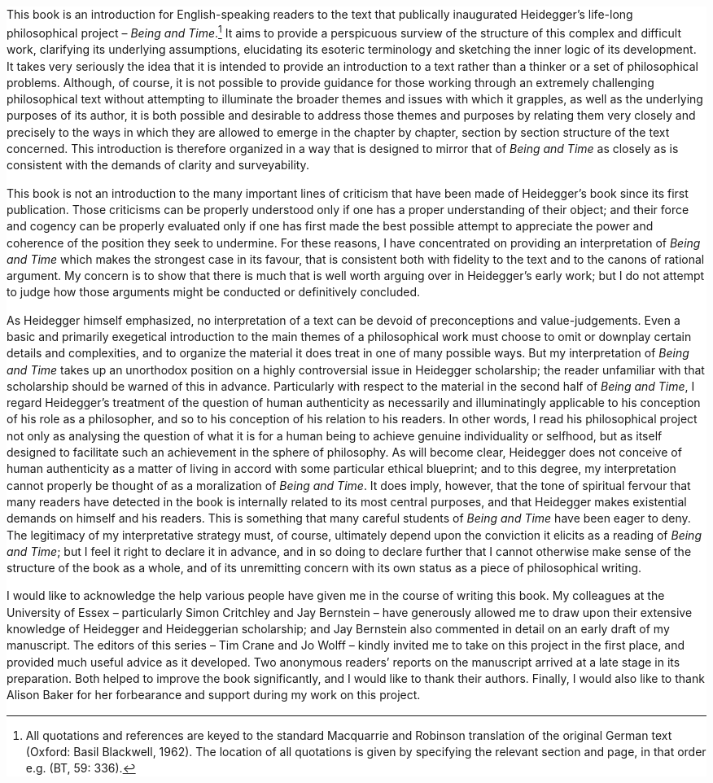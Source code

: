 This book is an introduction for English-speaking readers to the text that publically inaugurated Heidegger’s life-long philosophical project – _Being and Time_.[^1] It aims to provide a perspicuous surview of the structure of this complex and difficult work, clarifying its underlying assumptions, elucidating its esoteric terminology and sketching the inner logic of its development. It takes very seriously the idea that it is intended to provide an introduction to a text rather than a thinker or a set of philosophical problems. Although, of course, it is not possible to provide guidance for those working through an extremely challenging philosophical text without attempting to illuminate the broader themes and issues with which it grapples, as well as the underlying purposes of its author, it is both possible and desirable to address those themes and purposes by relating them very closely and precisely to the ways in which they are allowed to emerge in the chapter by chapter, section by section structure of the text concerned. This introduction is therefore organized in a way that is designed to mirror that of _Being and Time_ as closely as is consistent with the demands of clarity and surveyability.

This book is not an introduction to the many important lines of criticism that have been made of Heidegger’s book since its first publication. Those criticisms can be properly understood only if one has a proper understanding of their object; and their force and cogency can be properly evaluated only if one has first made the best possible attempt to appreciate the power and coherence of the position they seek to undermine. For these reasons, I have concentrated on providing an interpretation of _Being and Time_ which makes the strongest case in its favour, that is consistent both with fidelity to the text and to the canons of rational argument. My concern is to show that there is much that is well worth arguing over in Heidegger’s early work; but I do not attempt to judge how those arguments might be conducted or definitively concluded.

As Heidegger himself emphasized, no interpretation of a text can be devoid of preconceptions and value-judgements. Even a basic and primarily exegetical introduction to the main themes of a philosophical work must choose to omit or downplay certain details and complexities, and to organize the material it does treat in one of many possible ways. But my interpretation of _Being and Time_ takes up an unorthodox position on a highly controversial issue in Heidegger scholarship; the reader unfamiliar with that scholarship should be warned of this in advance. Particularly with respect to the material in the second half of _Being and Time_, I regard Heidegger’s treatment of the question of human authenticity as necessarily and illuminatingly applicable to his conception of his role as a philosopher, and so to his conception of his relation to his readers. In other words, I read his philosophical project not only as analysing the question of what it is for a human being to achieve genuine individuality or selfhood, but as itself designed to facilitate such an achievement in the sphere of philosophy. As will become clear, Heidegger does not conceive of human authenticity as a matter of living in accord with some particular ethical blueprint; and to this degree, my interpretation cannot properly be thought of as a moralization of _Being and Time_. It does imply, however, that the tone of spiritual fervour that many readers have detected in the book is internally related to its most central purposes, and that Heidegger makes existential demands on himself and his readers. This is something that many careful students of _Being and Time_ have been eager to deny. The legitimacy of my interpretative strategy must, of course, ultimately depend upon the conviction it elicits as a reading of _Being and Time_; but I feel it right to declare it in advance, and in so doing to declare further that I cannot otherwise make sense of the structure of the book as a whole, and of its unremitting concern with its own status as a piece of philosophical writing.

I would like to acknowledge the help various people have given me in the course of writing this book. My colleagues at the University of Essex – particularly Simon Critchley and Jay Bernstein – have generously allowed me to draw upon their extensive knowledge of Heidegger and Heideggerian scholarship; and Jay Bernstein also commented in detail on an early draft of my manuscript. The editors of this series – Tim Crane and Jo Wolff – kindly invited me to take on this project in the first place, and provided much useful advice as it developed. Two anonymous readers’ reports on the manuscript arrived at a late stage in its preparation. Both helped to improve the book significantly, and I would like to thank their authors. Finally, I would also like to thank Alison Baker for her forbearance and support during my work on this project.


[^1]: All quotations and references are keyed to the standard Macquarrie and Robinson translation of the original German text (Oxford: Basil Blackwell, 1962). The location of all quotations is given by specifying the relevant section and page, in that order e.g. (BT, 59: 336).   
[^1]: Cambridge, Mass.: MIT Press, 1991.
[^2]: In D. F. Krell (ed.), _Basic Writings_, 2nd edn (San Francisco, Calif.: Harper, 1993).   
[^1]: W. Golding, _The Spire_ (London: Faber and Faber, 1964).
[^2]: See the Introduction to _The Basic Problems of Phenomenology_, trans. A. Hofstadter (Bloomington, Ind.: Indiana University Press, 1982), p. 18. At BT, 2: 26, Heidegger uses the term ‘Sosein’ (translated as something’s ‘Being as it is’) to gesture towards a broadly similar idea.
[^3]: See the reference to _The Basic Problems of Phenomenology_ in note 2. At BT, 2: 26, Heidegger uses the term ‘Daß-sein’ (translated as ‘the fact that something is’) to pick out this aspect of the Being of beings.
[^4]: See particularly Chapter 2. Some readers will already have detected that this account of Heidegger’s conception of Dasein bears a close family resemblance to Charles Taylor’s explicitly Heideggerian account of human beings as self-interpreting animals. Taylor works out the details of this account in various places: see particularly his ‘Interpretation and the Sciences of Man’ and ‘Self-interpreting Animals’ (in _Philosophical Papers_ [Cambridge: Cambridge University Press, 1985]), and Part One of _Sources of the Self_ (Cambridge: Cambridge University Press, 1989).
[^5]: We will examine Heidegger’s grounds for this claim in greater detail later in this commentary; see especially Chapter 7.
[^6]: I will have more to say about this issue in Chapters 5 and 7.
[^7]: For a more detailed discussion, see Chapter 3.
[^8]: Trans. R. Taft (Bloomington, Ind.: Indiana University Press, 1990).
[^9]: See note 2.
[^10]: See the introductory remarks of the editor of _The Basic Problems of Phenomenology_.   